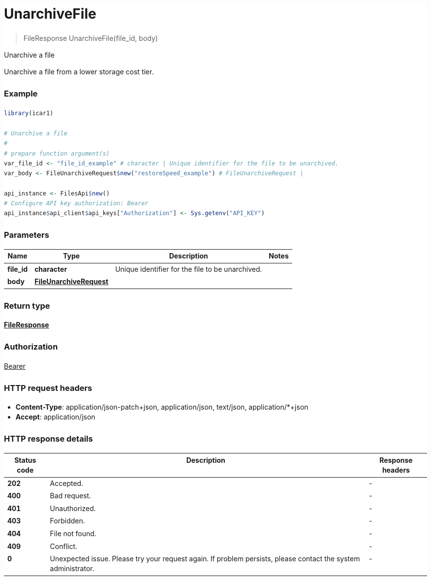 # **UnarchiveFile**
> FileResponse UnarchiveFile(file_id, body)

Unarchive a file

Unarchive a file from a lower storage cost tier.

### Example
```R
library(icar1)

# Unarchive a file
#
# prepare function argument(s)
var_file_id <- "file_id_example" # character | Unique identifier for the file to be unarchived.
var_body <- FileUnarchiveRequest$new("restoreSpeed_example") # FileUnarchiveRequest | 

api_instance <- FilesApi$new()
# Configure API key authorization: Bearer
api_instance$api_client$api_keys["Authorization"] <- Sys.getenv("API_KEY")
```

### Parameters

Name | Type | Description  | Notes
------------- | ------------- | ------------- | -------------
 **file_id** | **character**| Unique identifier for the file to be unarchived. | 
 **body** | [**FileUnarchiveRequest**](FileUnarchiveRequest.md)|  | 

### Return type

[**FileResponse**](FileResponse.md)

### Authorization

[Bearer](../README.md#Bearer)

### HTTP request headers

 - **Content-Type**: application/json-patch+json, application/json, text/json, application/*+json
 - **Accept**: application/json

### HTTP response details
| Status code | Description | Response headers |
|-------------|-------------|------------------|
| **202** | Accepted. |  -  |
| **400** | Bad request. |  -  |
| **401** | Unauthorized. |  -  |
| **403** | Forbidden. |  -  |
| **404** | File not found. |  -  |
| **409** | Conflict. |  -  |
| **0** | Unexpected issue. Please try your request again. If problem persists, please contact the system administrator. |  -  |
